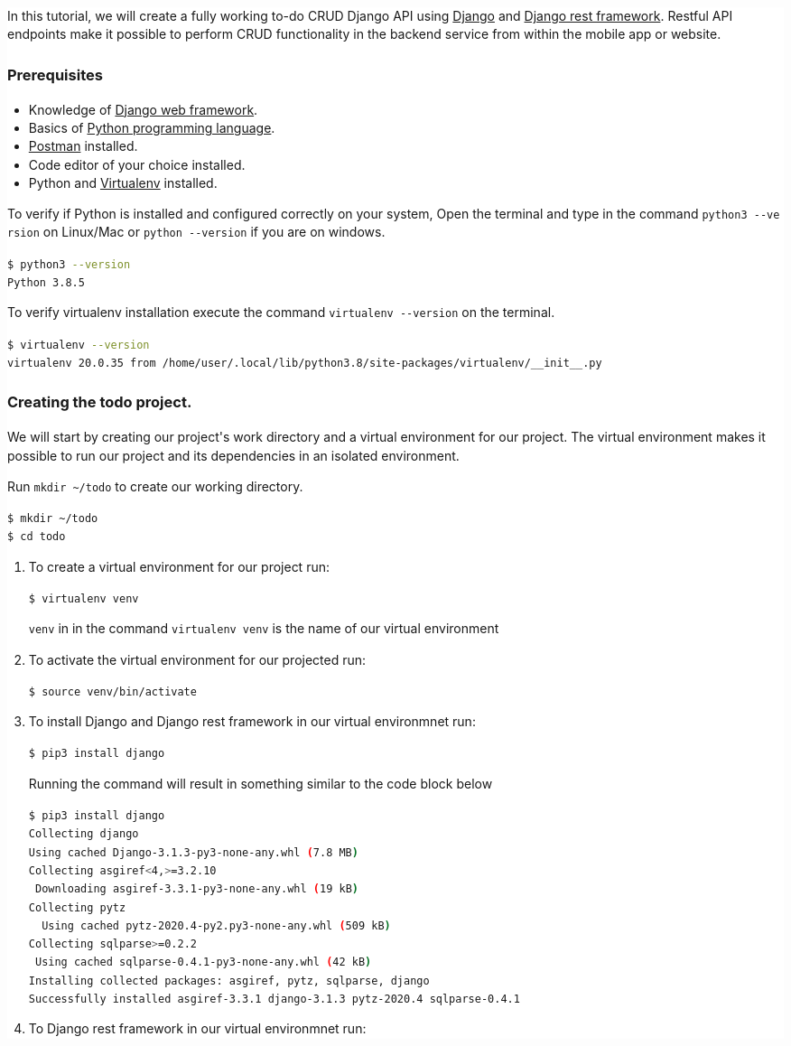 In this tutorial, we will create a fully working to-do CRUD Django API using [Django](https://www.djangoproject.com/) and [Django rest framework](https://www.django-rest-framework.org/). Restful API endpoints make it possible to perform CRUD functionality in the backend service from within the mobile app or website.

### Prerequisites

- Knowledge of [Django web framework](https://www.djangoproject.com/).
- Basics of [Python programming language](https://www.w3schools.com/python/python_intro.asp).
- [Postman](https://www.postman.com/downloads/) installed.
- Code editor of your choice installed.
- Python and [Virtualenv](https://www.pythonforbeginners.com/basics/how-to-use-python-virtualenv) installed.

To verify if Python is installed and configured correctly on your system, Open the terminal and type in the command `python3 --version` on Linux/Mac or `python --version` if you are on windows.

```bash
$ python3 --version
Python 3.8.5
```
To verify virtualenv installation execute the command `virtualenv --version` on the terminal.
```bash
$ virtualenv --version
virtualenv 20.0.35 from /home/user/.local/lib/python3.8/site-packages/virtualenv/__init__.py
```

### Creating the todo project.

We will start by creating our project's work directory and a virtual environment for our project. The virtual environment makes it possible to run our project and its dependencies in an isolated environment.

Run `mkdir ~/todo` to create our working directory.

```bash
$ mkdir ~/todo
$ cd todo
```
1. To create a virtual environment for our project run:
      ```bash
      $ virtualenv venv
      ```
   `venv` in in the command `virtualenv venv` is the name of our virtual environment
   
2. To activate the virtual environment for our projected run:
   ```bash
   $ source venv/bin/activate
   ```
3. To install Django and Django rest framework in our virtual environmnet run:
   ```bash
   $ pip3 install django
   ```
   Running the command will result in something similar to the code block below

   ```bash
   $ pip3 install django
   Collecting django
   Using cached Django-3.1.3-py3-none-any.whl (7.8 MB)
   Collecting asgiref<4,>=3.2.10
    Downloading asgiref-3.3.1-py3-none-any.whl (19 kB)
   Collecting pytz
     Using cached pytz-2020.4-py2.py3-none-any.whl (509 kB)
   Collecting sqlparse>=0.2.2
    Using cached sqlparse-0.4.1-py3-none-any.whl (42 kB)
   Installing collected packages: asgiref, pytz, sqlparse, django
   Successfully installed asgiref-3.3.1 django-3.1.3 pytz-2020.4 sqlparse-0.4.1
   ```
4. To Django rest framework in our virtual environmnet run: